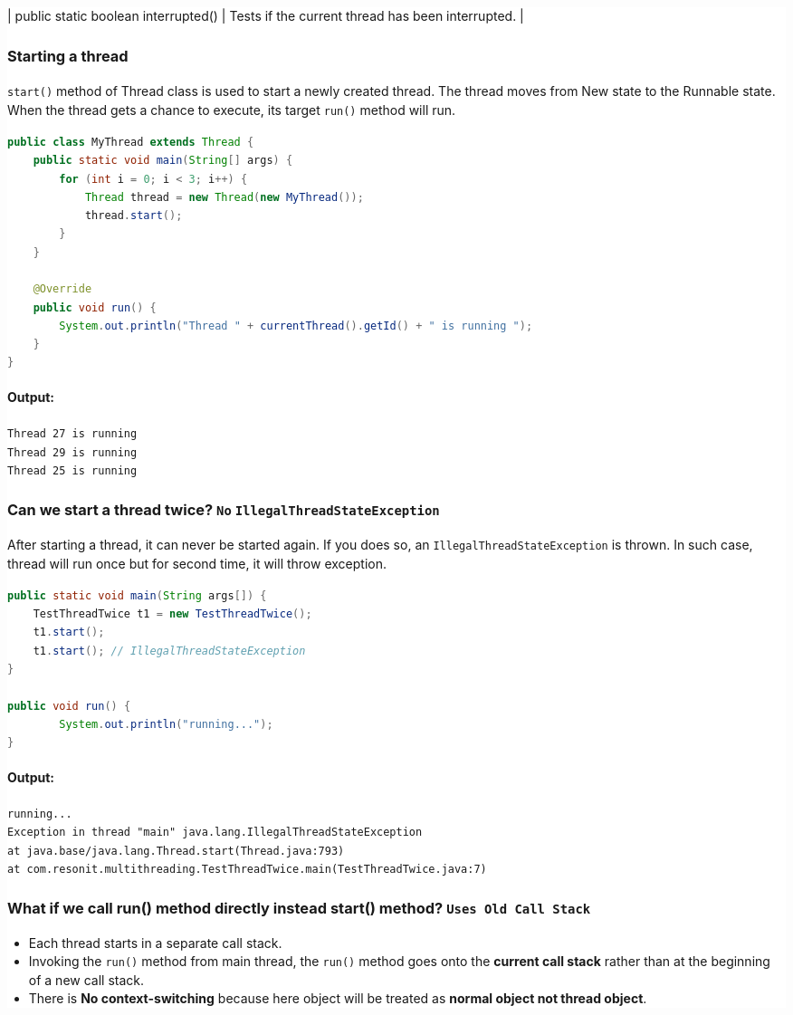 | public static boolean interrupted()  | Tests if the current thread has been interrupted.                                                                      |

### Starting a thread

`start()` method of Thread class is used to start a newly created thread.
The thread moves from New state to the Runnable state.
When the thread gets a chance to execute, its target `run()` method will run.

```java
public class MyThread extends Thread {
    public static void main(String[] args) {
        for (int i = 0; i < 3; i++) {
            Thread thread = new Thread(new MyThread());
            thread.start();
        }
    }

    @Override
    public void run() {
        System.out.println("Thread " + currentThread().getId() + " is running ");
    }
}
```
#### Output:
    Thread 27 is running 
    Thread 29 is running
    Thread 25 is running

### Can we start a thread twice? `No` `IllegalThreadStateException` 
After starting a thread, it can never be started again. 
If you does so, an `IllegalThreadStateException` is thrown. 
In such case, thread will run once but for second time, it will throw exception.

```java
public static void main(String args[]) {
    TestThreadTwice t1 = new TestThreadTwice();
    t1.start();
    t1.start(); // IllegalThreadStateException
}

public void run() {
        System.out.println("running...");
} 
```
#### Output:
    running...
    Exception in thread "main" java.lang.IllegalThreadStateException
    at java.base/java.lang.Thread.start(Thread.java:793)
    at com.resonit.multithreading.TestThreadTwice.main(TestThreadTwice.java:7)

### What if we call run() method directly instead start() method? `Uses Old Call Stack`
* Each thread starts in a separate call stack.
* Invoking the `run()` method from main thread, the `run()` method goes onto the **current call stack** rather than at the beginning of a new call stack.
* There is **No context-switching** because here object will be treated as **normal object not thread object**.
